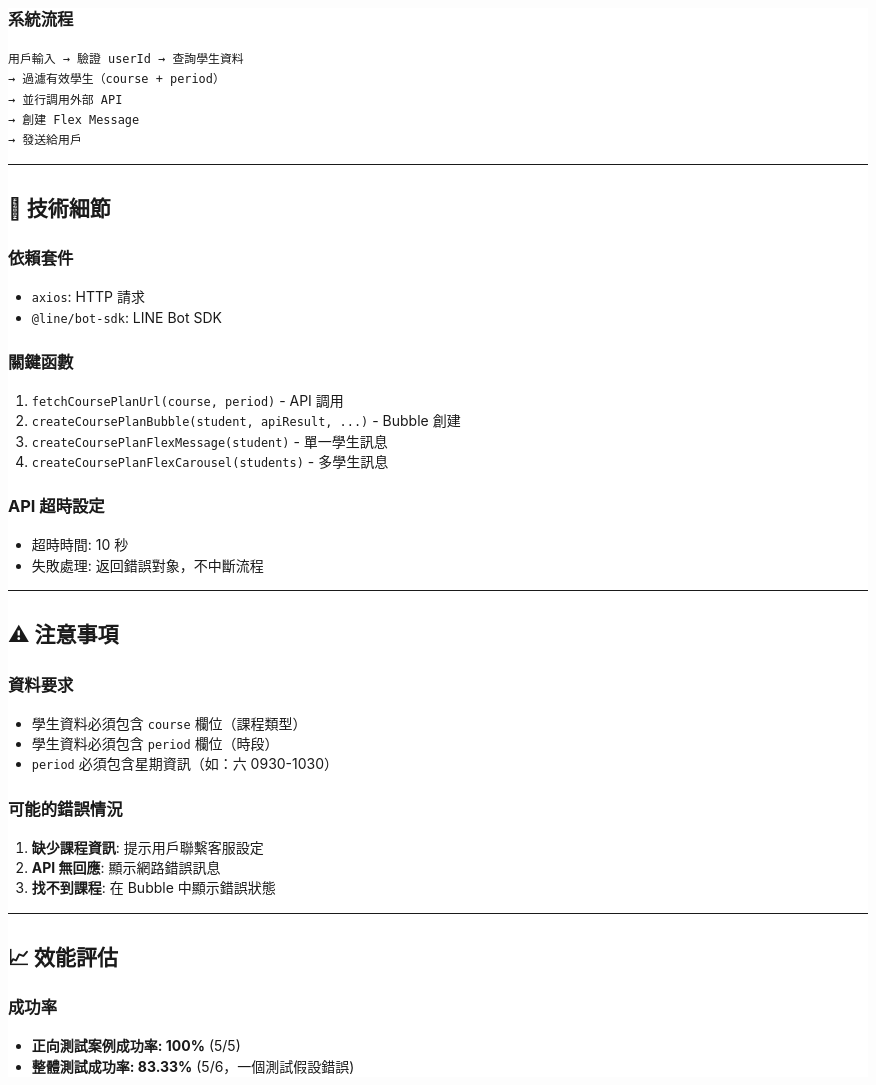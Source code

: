 ### 系統流程
```
用戶輸入 → 驗證 userId → 查詢學生資料 
→ 過濾有效學生（course + period） 
→ 並行調用外部 API 
→ 創建 Flex Message 
→ 發送給用戶
```

---

## 🔧 技術細節

### 依賴套件
- `axios`: HTTP 請求
- `@line/bot-sdk`: LINE Bot SDK

### 關鍵函數
1. `fetchCoursePlanUrl(course, period)` - API 調用
2. `createCoursePlanBubble(student, apiResult, ...)` - Bubble 創建
3. `createCoursePlanFlexMessage(student)` - 單一學生訊息
4. `createCoursePlanFlexCarousel(students)` - 多學生訊息

### API 超時設定
- 超時時間: 10 秒
- 失敗處理: 返回錯誤對象，不中斷流程

---

## ⚠️ 注意事項

### 資料要求
- 學生資料必須包含 `course` 欄位（課程類型）
- 學生資料必須包含 `period` 欄位（時段）
- `period` 必須包含星期資訊（如：六 0930-1030）

### 可能的錯誤情況
1. **缺少課程資訊**: 提示用戶聯繫客服設定
2. **API 無回應**: 顯示網路錯誤訊息
3. **找不到課程**: 在 Bubble 中顯示錯誤狀態

---

## 📈 效能評估

### 成功率
- **正向測試案例成功率: 100%** (5/5)
- **整體測試成功率: 83.33%** (5/6，一個測試假設錯誤)
